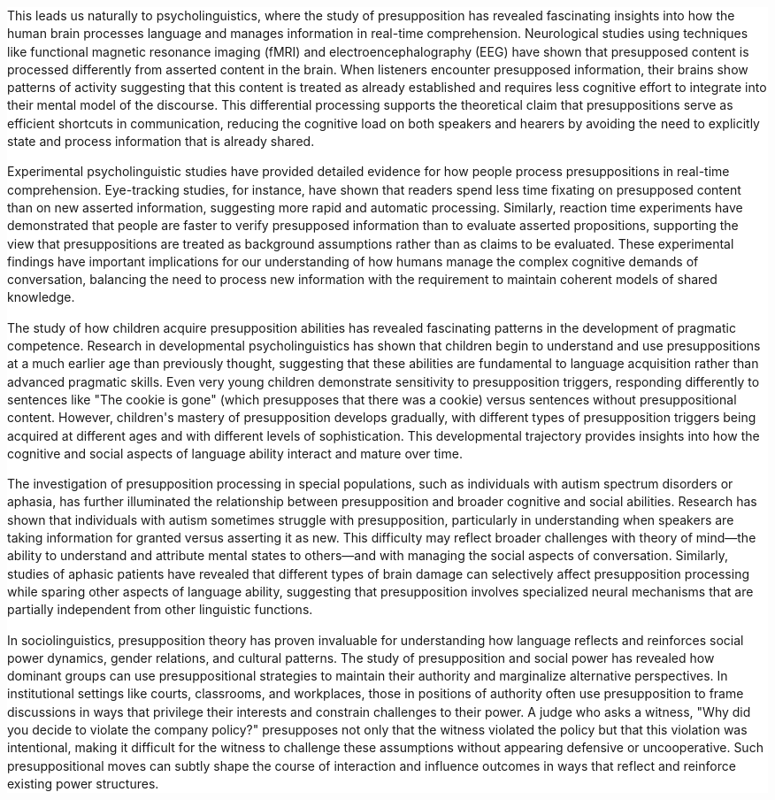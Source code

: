 This leads us naturally to psycholinguistics, where the study of presupposition has revealed fascinating insights into how the human brain processes language and manages information in real-time comprehension. Neurological studies using techniques like functional magnetic resonance imaging (fMRI) and electroencephalography (EEG) have shown that presupposed content is processed differently from asserted content in the brain. When listeners encounter presupposed information, their brains show patterns of activity suggesting that this content is treated as already established and requires less cognitive effort to integrate into their mental model of the discourse. This differential processing supports the theoretical claim that presuppositions serve as efficient shortcuts in communication, reducing the cognitive load on both speakers and hearers by avoiding the need to explicitly state and process information that is already shared.

Experimental psycholinguistic studies have provided detailed evidence for how people process presuppositions in real-time comprehension. Eye-tracking studies, for instance, have shown that readers spend less time fixating on presupposed content than on new asserted information, suggesting more rapid and automatic processing. Similarly, reaction time experiments have demonstrated that people are faster to verify presupposed information than to evaluate asserted propositions, supporting the view that presuppositions are treated as background assumptions rather than as claims to be evaluated. These experimental findings have important implications for our understanding of how humans manage the complex cognitive demands of conversation, balancing the need to process new information with the requirement to maintain coherent models of shared knowledge.

The study of how children acquire presupposition abilities has revealed fascinating patterns in the development of pragmatic competence. Research in developmental psycholinguistics has shown that children begin to understand and use presuppositions at a much earlier age than previously thought, suggesting that these abilities are fundamental to language acquisition rather than advanced pragmatic skills. Even very young children demonstrate sensitivity to presupposition triggers, responding differently to sentences like "The cookie is gone" (which presupposes that there was a cookie) versus sentences without presuppositional content. However, children's mastery of presupposition develops gradually, with different types of presupposition triggers being acquired at different ages and with different levels of sophistication. This developmental trajectory provides insights into how the cognitive and social aspects of language ability interact and mature over time.

The investigation of presupposition processing in special populations, such as individuals with autism spectrum disorders or aphasia, has further illuminated the relationship between presupposition and broader cognitive and social abilities. Research has shown that individuals with autism sometimes struggle with presupposition, particularly in understanding when speakers are taking information for granted versus asserting it as new. This difficulty may reflect broader challenges with theory of mind—the ability to understand and attribute mental states to others—and with managing the social aspects of conversation. Similarly, studies of aphasic patients have revealed that different types of brain damage can selectively affect presupposition processing while sparing other aspects of language ability, suggesting that presupposition involves specialized neural mechanisms that are partially independent from other linguistic functions.

In sociolinguistics, presupposition theory has proven invaluable for understanding how language reflects and reinforces social power dynamics, gender relations, and cultural patterns. The study of presupposition and social power has revealed how dominant groups can use presuppositional strategies to maintain their authority and marginalize alternative perspectives. In institutional settings like courts, classrooms, and workplaces, those in positions of authority often use presupposition to frame discussions in ways that privilege their interests and constrain challenges to their power. A judge who asks a witness, "Why did you decide to violate the company policy?" presupposes not only that the witness violated the policy but that this violation was intentional, making it difficult for the witness to challenge these assumptions without appearing defensive or uncooperative. Such presuppositional moves can subtly shape the course of interaction and influence outcomes in ways that reflect and reinforce existing power structures.
